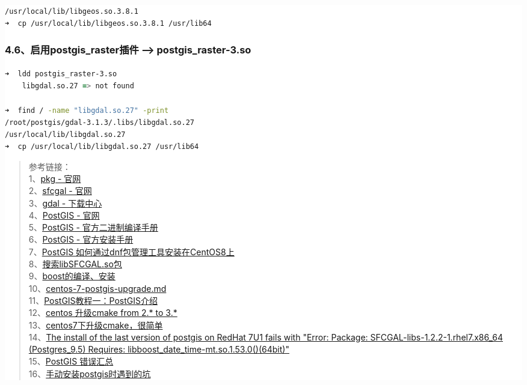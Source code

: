 ``` zsh
/usr/local/lib/libgeos.so.3.8.1
➜  cp /usr/local/lib/libgeos.so.3.8.1 /usr/lib64
```

### 4.6、启用postgis_raster插件 --> postgis_raster-3.so

``` zsh
➜  ldd postgis_raster-3.so
    libgdal.so.27 => not found

➜  find / -name "libgdal.so.27" -print
/root/postgis/gdal-3.1.3/.libs/libgdal.so.27
/usr/local/lib/libgdal.so.27
➜  cp /usr/local/lib/libgdal.so.27 /usr/lib64
```

> 参考链接：  
> 1、[pkg - 官网](https://pkgs.org/)  
> 2、[sfcgal - 官网](http://www.sfcgal.org/)  
> 3、[gdal - 下载中心](https://gdal.org/download.html#current-releases)  
> 4、[PostGIS - 官网](http://www.postgis.org/)  
> 5、[PostGIS - 官方二进制编译手册](http://www.postgis.net/source/)  
> 6、[PostGIS - 官方安装手册](http://www.postgis.net/install/)  
> 7、[PostGIS 如何通过dnf包管理工具安装在CentOS8上](https://people.planetpostgresql.org/devrim/index.php?/archives/102-Installing-PostGIS-3.0-and-PostgreSQL-12-on-CentOS-8.html)  
> 8、[搜索libSFCGAL.so包](https://rpm.pbone.net/index.php3/stat/3/srodzaj/1/search/libSFCGAL.so.1%28%29%2864bit%29)  
> 9、[boost的编译、安装](https://www.cnblogs.com/smallredness/p/9245127.html)  
> 10、[centos-7-postgis-upgrade.md](https://gist.github.com/pramsey/2e6d140837c37e936cb501fec0922cd2)  
> 11、[PostGIS教程一：PostGIS介绍](https://blog.csdn.net/qq_35732147/article/details/85158177)  
> 12、[centos 升级cmake from 2.* to 3.*](https://www.cnblogs.com/jj1118/p/8028989.html)  
> 13、[centos7下升级cmake，很简单](https://blog.csdn.net/u013714645/article/details/77002555)  
> 14、[The install of the last version of postgis on RedHat 7U1 fails with "Error: Package: SFCGAL-libs-1.2.2-1.rhel7.x86_64 (Postgres_9.5) Requires: libboost_date_time-mt.so.1.53.0()(64bit)"](https://trac.osgeo.org/postgis/ticket/3442)  
> 15、[PostGIS 错误汇总](http://blog.sina.com.cn/s/blog_8acf1be10101lbfc.html)  
> 16、[手动安装postgis时遇到的坑](https://blog.csdn.net/u011170540/article/details/52248751?utm_source=blogxgwz2)  
>